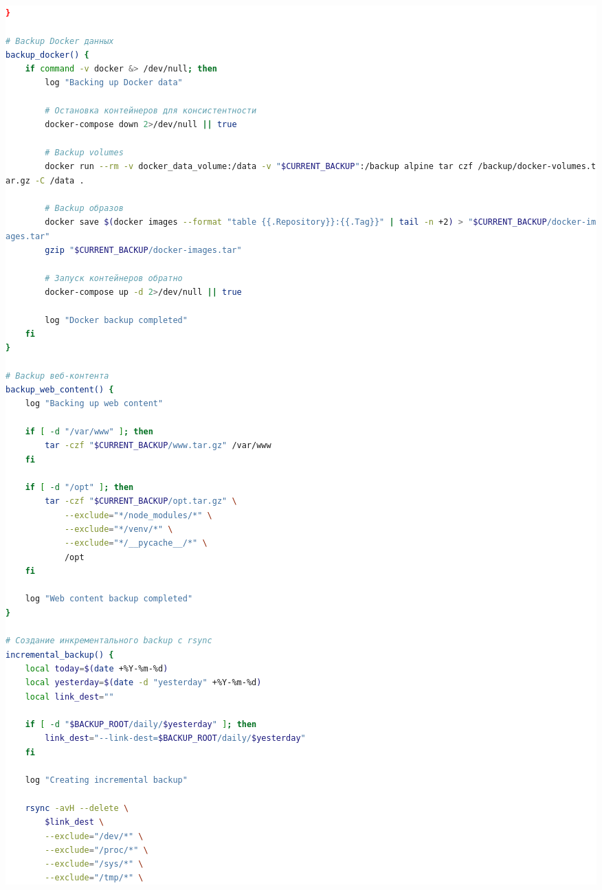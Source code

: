 ```bash
}

# Backup Docker данных
backup_docker() {
    if command -v docker &> /dev/null; then
        log "Backing up Docker data"
        
        # Остановка контейнеров для консистентности
        docker-compose down 2>/dev/null || true
        
        # Backup volumes
        docker run --rm -v docker_data_volume:/data -v "$CURRENT_BACKUP":/backup alpine tar czf /backup/docker-volumes.tar.gz -C /data .
        
        # Backup образов
        docker save $(docker images --format "table {{.Repository}}:{{.Tag}}" | tail -n +2) > "$CURRENT_BACKUP/docker-images.tar"
        gzip "$CURRENT_BACKUP/docker-images.tar"
        
        # Запуск контейнеров обратно
        docker-compose up -d 2>/dev/null || true
        
        log "Docker backup completed"
    fi
}

# Backup веб-контента
backup_web_content() {
    log "Backing up web content"
    
    if [ -d "/var/www" ]; then
        tar -czf "$CURRENT_BACKUP/www.tar.gz" /var/www
    fi
    
    if [ -d "/opt" ]; then
        tar -czf "$CURRENT_BACKUP/opt.tar.gz" \
            --exclude="*/node_modules/*" \
            --exclude="*/venv/*" \
            --exclude="*/__pycache__/*" \
            /opt
    fi
    
    log "Web content backup completed"
}

# Создание инкрементального backup с rsync
incremental_backup() {
    local today=$(date +%Y-%m-%d)
    local yesterday=$(date -d "yesterday" +%Y-%m-%d)
    local link_dest=""
    
    if [ -d "$BACKUP_ROOT/daily/$yesterday" ]; then
        link_dest="--link-dest=$BACKUP_ROOT/daily/$yesterday"
    fi
    
    log "Creating incremental backup"
    
    rsync -avH --delete \
        $link_dest \
        --exclude="/dev/*" \
        --exclude="/proc/*" \
        --exclude="/sys/*" \
        --exclude="/tmp/*" \
```